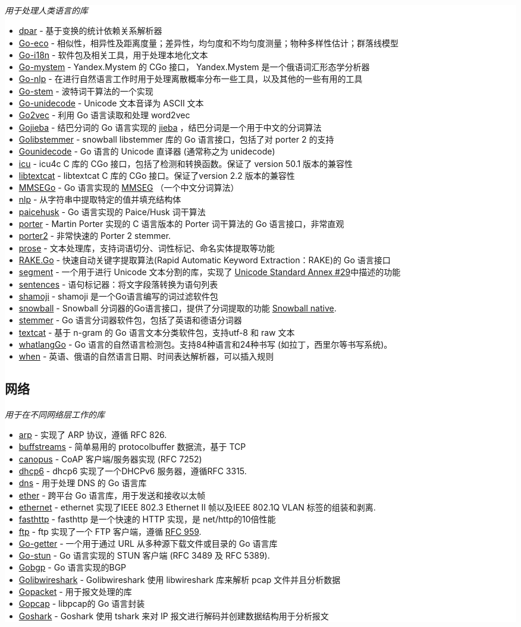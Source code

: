_用于处理人类语言的库_

* [dpar](https://github.com/danieldk/dpar/) - 基于变换的统计依赖关系解析器
* [Go-eco](https://github.com/ThePaw/Go-eco) - 相似性，相异性及距离度量；差异性，均匀度和不均匀度测量；物种多样性估计；群落线模型
* [Go-i18n](https://github.com/nicksnyder/Go-i18n/) - 软件包及相关工具，用于处理本地化文本
* [Go-mystem](https://github.com/dveselov/mystem) - Yandex.Mystem 的  CGo 接口， Yandex.Mystem 是一个俄语词汇形态学分析器
* [Go-nlp](https://github.com/nuance/Go-nlp) - 在进行自然语言工作时用于处理离散概率分布一些工具，以及其他的一些有用的工具
* [Go-stem](https://github.com/aGonopol/Go-stem) - 波特词干算法的一个实现
* [Go-unidecode](https://github.com/mozillazg/Go-unidecode) - Unicode 文本音译为 ASCII 文本
* [Go2vec](https://github.com/danieldk/Go2vec) - 利用 Go 语言读取和处理 word2vec 
* [Gojieba](https://github.com/yanyiwu/Gojieba) - 结巴分词的 Go 语言实现的 [jieba](https://github.com/fxsjy/jieba) ，结巴分词是一个用于中文的分词算法
* [Golibstemmer](https://github.com/rjohnsondev/Golibstemmer) -  snowball libstemmer 库的 Go 语言接口，包括了对 porter 2 的支持
* [Gounidecode](https://github.com/fiam/Gounidecode) - Go 语言的 Unicode 直译器 (通常称之为 unidecode) 
* [icu](https://github.com/Goodsign/icu) - icu4c C 库的 CGo 接口，包括了检测和转换函数。保证了 version 50.1 版本的兼容性
* [libtextcat](https://github.com/Goodsign/libtextcat) - libtextcat C 库的 CGo 接口。保证了version 2.2 版本的兼容性
* [MMSEGo](https://github.com/awsong/MMSEGo) -  Go 语言实现的 [MMSEG](http://technology.chtsai.org/mmseg/) （一个中文分词算法）
* [nlp](https://github.com/Shixzie/nlp) - 从字符串中提取特定的值并填充结构体
* [paicehusk](https://github.com/rookii/paicehusk) - Go 语言实现的  Paice/Husk 词干算法
* [porter](https://github.com/a2800276/porter) - Martin Porter 实现的 C 语言版本的 Porter 词干算法的 Go 语言接口，非常直观
* [porter2](https://github.com/zhenjl/porter2) - 非常快速的 Porter 2 stemmer.
* [prose](https://github.com/jdkato/prose) - 文本处理库，支持词语切分、词性标记、命名实体提取等功能
* [RAKE.Go](https://github.com/Obaied/RAKE.Go) -  快速自动关键字提取算法(Rapid Automatic Keyword Extraction：RAKE)的 Go 语言接口
* [segment](https://github.com/blevesearch/segment) - 一个用于进行 Unicode 文本分割的库，实现了 [Unicode Standard Annex #29](http://www.unicode.org/reports/tr29/)中描述的功能
* [sentences](https://github.com/neurosnap/sentences) - 语句标记器：将文字段落转换为语句列表
* [shamoji](https://github.com/osaminGo/shamoji) -  shamoji 是一个Go语言编写的词过滤软件包
* [snowball](https://github.com/Goodsign/snowball) - Snowball 分词器的Go语言接口，提供了分词提取的功能 [Snowball native](http://snowball.tartarus.org/).
* [stemmer](https://github.com/dchest/stemmer) -  Go 语言分词器软件包，包括了英语和德语分词器
* [textcat](https://github.com/pebbe/textcat) - 基于 n-gram 的 Go 语言文本分类软件包，支持utf-8 和 raw 文本
* [whatlangGo](https://github.com/abadojack/whatlangGo) - Go 语言的自然语言检测包。支持84种语言和24种书写 (如拉丁，西里尔等书写系统)。
* [when](https://github.com/olebedev/when) - 英语、俄语的自然语言日期、时间表达解析器，可以插入规则


## 网络

_用于在不同网络层工作的库_

* [arp](https://github.com/mdlayher/arp) - 实现了 ARP 协议，遵循 RFC 826.
* [buffstreams](https://github.com/stabbycutyou/buffstreams) - 简单易用的 protocolbuffer 数据流，基于 TCP
* [canopus](https://github.com/zubairhamed/canopus) - CoAP 客户端/服务器实现 (RFC 7252)
* [dhcp6](https://github.com/mdlayher/dhcp6) - dhcp6 实现了一个DHCPv6 服务器，遵循RFC 3315.
* [dns](https://github.com/miekg/dns) - 用于处理 DNS 的 Go 语言库
* [ether](https://github.com/songgao/ether) - 跨平台 Go 语言库，用于发送和接收以太帧
* [ethernet](https://github.com/mdlayher/ethernet) - ethernet 实现了IEEE 802.3 Ethernet II 帧以及IEEE 802.1Q VLAN 标签的组装和剥离.
* [fasthttp](https://github.com/valyala/fasthttp) - fasthttp 是一个快速的 HTTP 实现，是 net/http的10倍性能
* [ftp](https://github.com/jlaffaye/ftp) - ftp 实现了一个 FTP 客户端，遵循 [RFC 959](http://tools.ietf.org/html/rfc959).
* [Go-getter](https://github.com/hashicorp/Go-getter) - 一个用于通过 URL 从多种源下载文件或目录的 Go 语言库
* [Go-stun](https://github.com/ccding/Go-stun) - Go 语言实现的 STUN 客户端 (RFC 3489 及 RFC 5389).
* [Gobgp](https://github.com/osrg/Gobgp) - Go 语言实现的BGP
* [Golibwireshark](https://github.com/sunwxg/Golibwireshark) - Golibwireshark 使用 libwireshark 库来解析 pcap 文件并且分析数据
* [Gopacket](https://github.com/Google/Gopacket) - 用于报文处理的库
* [Gopcap](https://github.com/akrennmair/Gopcap) - libpcap的 Go 语言封装
* [Goshark](https://github.com/sunwxg/Goshark) - Goshark 使用 tshark 来对 IP 报文进行解码并创建数据结构用于分析报文